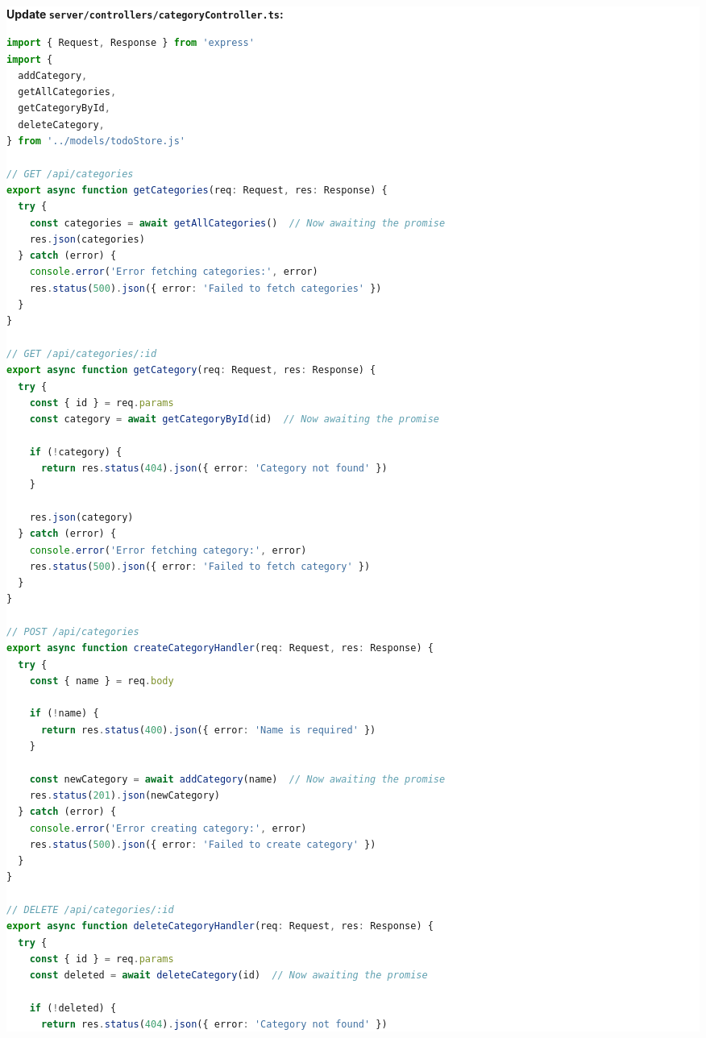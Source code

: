 
**Update `server/controllers/categoryController.ts`:**

```typescript
import { Request, Response } from 'express'
import {
  addCategory,
  getAllCategories,
  getCategoryById,
  deleteCategory,
} from '../models/todoStore.js'

// GET /api/categories
export async function getCategories(req: Request, res: Response) {
  try {
    const categories = await getAllCategories()  // Now awaiting the promise
    res.json(categories)
  } catch (error) {
    console.error('Error fetching categories:', error)
    res.status(500).json({ error: 'Failed to fetch categories' })
  }
}

// GET /api/categories/:id
export async function getCategory(req: Request, res: Response) {
  try {
    const { id } = req.params
    const category = await getCategoryById(id)  // Now awaiting the promise
    
    if (!category) {
      return res.status(404).json({ error: 'Category not found' })
    }
    
    res.json(category)
  } catch (error) {
    console.error('Error fetching category:', error)
    res.status(500).json({ error: 'Failed to fetch category' })
  }
}

// POST /api/categories
export async function createCategoryHandler(req: Request, res: Response) {
  try {
    const { name } = req.body
    
    if (!name) {
      return res.status(400).json({ error: 'Name is required' })
    }
    
    const newCategory = await addCategory(name)  // Now awaiting the promise
    res.status(201).json(newCategory)
  } catch (error) {
    console.error('Error creating category:', error)
    res.status(500).json({ error: 'Failed to create category' })
  }
}

// DELETE /api/categories/:id
export async function deleteCategoryHandler(req: Request, res: Response) {
  try {
    const { id } = req.params
    const deleted = await deleteCategory(id)  // Now awaiting the promise
    
    if (!deleted) {
      return res.status(404).json({ error: 'Category not found' })
```